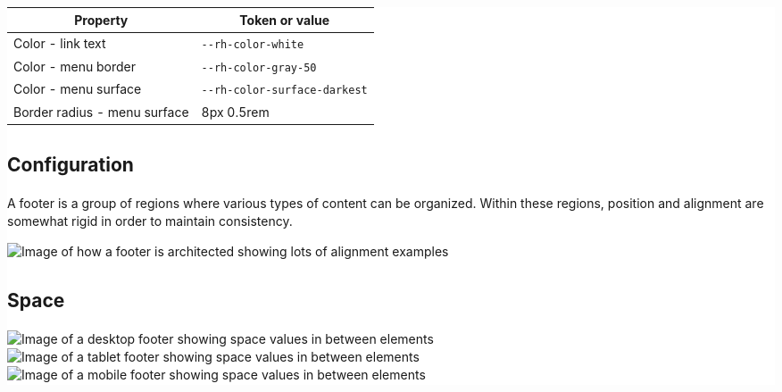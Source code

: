 <rh-table>

| Property                     | Token or value               |
| ---------------------------- | ---------------------------- |
| Color - link text            | `--rh-color-white`           |
| Color - menu border          | `--rh-color-gray-50`         |
| Color - menu surface         | `--rh-color-surface-darkest` |
| Border radius - menu surface | 8px 0.5rem                   |

</rh-table>


## Configuration

A footer is a group of regions where various types of content can be organized. 
Within these regions, position and alignment are somewhat rigid in order to 
maintain consistency.

<uxdot-example width-adjustment="968px" variant="full" alignment="left" no-border>
  <img alt="Image of how a footer is architected showing lots of alignment examples"
       src="../footer-configuration.png"
       width="968"
       height="796">
</uxdot-example>


## Space 

<uxdot-example width-adjustment="968px" variant="full" alignment="left" no-border>
  <img src="../footer-space-desktop.png"
       alt="Image of a desktop footer showing space values in between elements"
       width="968"
       height="796">
</uxdot-example>

<uxdot-example width-adjustment="768px" variant="full" alignment="left" no-border>
  <img alt="Image of a tablet footer showing space values in between elements"
       src="../footer-space-tablet.png"
       width="768"
       height="1070">
</uxdot-example>

<uxdot-example width-adjustment="360px" variant="full" alignment="left" no-border>
  <img alt="Image of a mobile footer showing space values in between elements"
       src="../footer-space-mobile.png"
       width="360"
       height="1285">
</uxdot-example>

